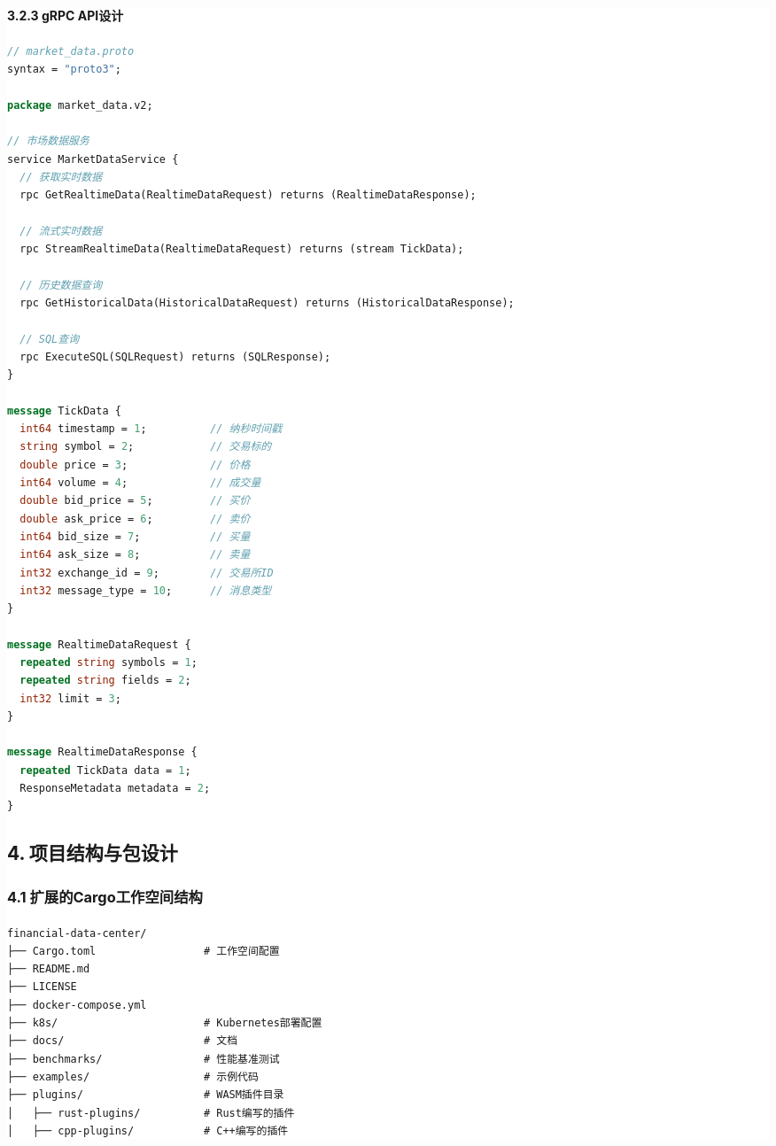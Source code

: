 #### 3.2.3 gRPC API设计
```protobuf
// market_data.proto
syntax = "proto3";

package market_data.v2;

// 市场数据服务
service MarketDataService {
  // 获取实时数据
  rpc GetRealtimeData(RealtimeDataRequest) returns (RealtimeDataResponse);

  // 流式实时数据
  rpc StreamRealtimeData(RealtimeDataRequest) returns (stream TickData);

  // 历史数据查询
  rpc GetHistoricalData(HistoricalDataRequest) returns (HistoricalDataResponse);

  // SQL查询
  rpc ExecuteSQL(SQLRequest) returns (SQLResponse);
}

message TickData {
  int64 timestamp = 1;          // 纳秒时间戳
  string symbol = 2;            // 交易标的
  double price = 3;             // 价格
  int64 volume = 4;             // 成交量
  double bid_price = 5;         // 买价
  double ask_price = 6;         // 卖价
  int64 bid_size = 7;           // 买量
  int64 ask_size = 8;           // 卖量
  int32 exchange_id = 9;        // 交易所ID
  int32 message_type = 10;      // 消息类型
}

message RealtimeDataRequest {
  repeated string symbols = 1;
  repeated string fields = 2;
  int32 limit = 3;
}

message RealtimeDataResponse {
  repeated TickData data = 1;
  ResponseMetadata metadata = 2;
}
```

## 4. 项目结构与包设计

### 4.1 扩展的Cargo工作空间结构
```
financial-data-center/
├── Cargo.toml                 # 工作空间配置
├── README.md
├── LICENSE
├── docker-compose.yml
├── k8s/                       # Kubernetes部署配置
├── docs/                      # 文档
├── benchmarks/                # 性能基准测试
├── examples/                  # 示例代码
├── plugins/                   # WASM插件目录
│   ├── rust-plugins/          # Rust编写的插件
│   ├── cpp-plugins/           # C++编写的插件
```
